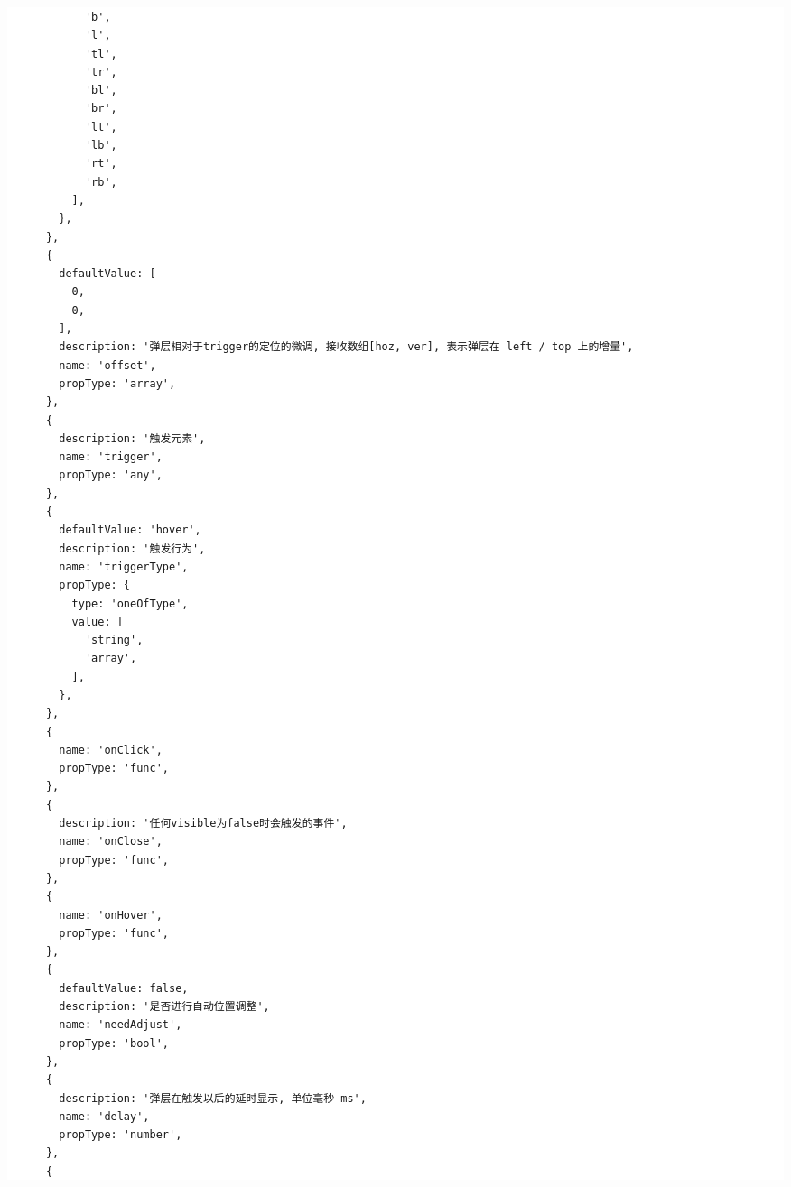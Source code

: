                 'b',
                'l',
                'tl',
                'tr',
                'bl',
                'br',
                'lt',
                'lb',
                'rt',
                'rb',
              ],
            },
          },
          {
            defaultValue: [
              0,
              0,
            ],
            description: '弹层相对于trigger的定位的微调, 接收数组[hoz, ver], 表示弹层在 left / top 上的增量',
            name: 'offset',
            propType: 'array',
          },
          {
            description: '触发元素',
            name: 'trigger',
            propType: 'any',
          },
          {
            defaultValue: 'hover',
            description: '触发行为',
            name: 'triggerType',
            propType: {
              type: 'oneOfType',
              value: [
                'string',
                'array',
              ],
            },
          },
          {
            name: 'onClick',
            propType: 'func',
          },
          {
            description: '任何visible为false时会触发的事件',
            name: 'onClose',
            propType: 'func',
          },
          {
            name: 'onHover',
            propType: 'func',
          },
          {
            defaultValue: false,
            description: '是否进行自动位置调整',
            name: 'needAdjust',
            propType: 'bool',
          },
          {
            description: '弹层在触发以后的延时显示, 单位毫秒 ms',
            name: 'delay',
            propType: 'number',
          },
          {